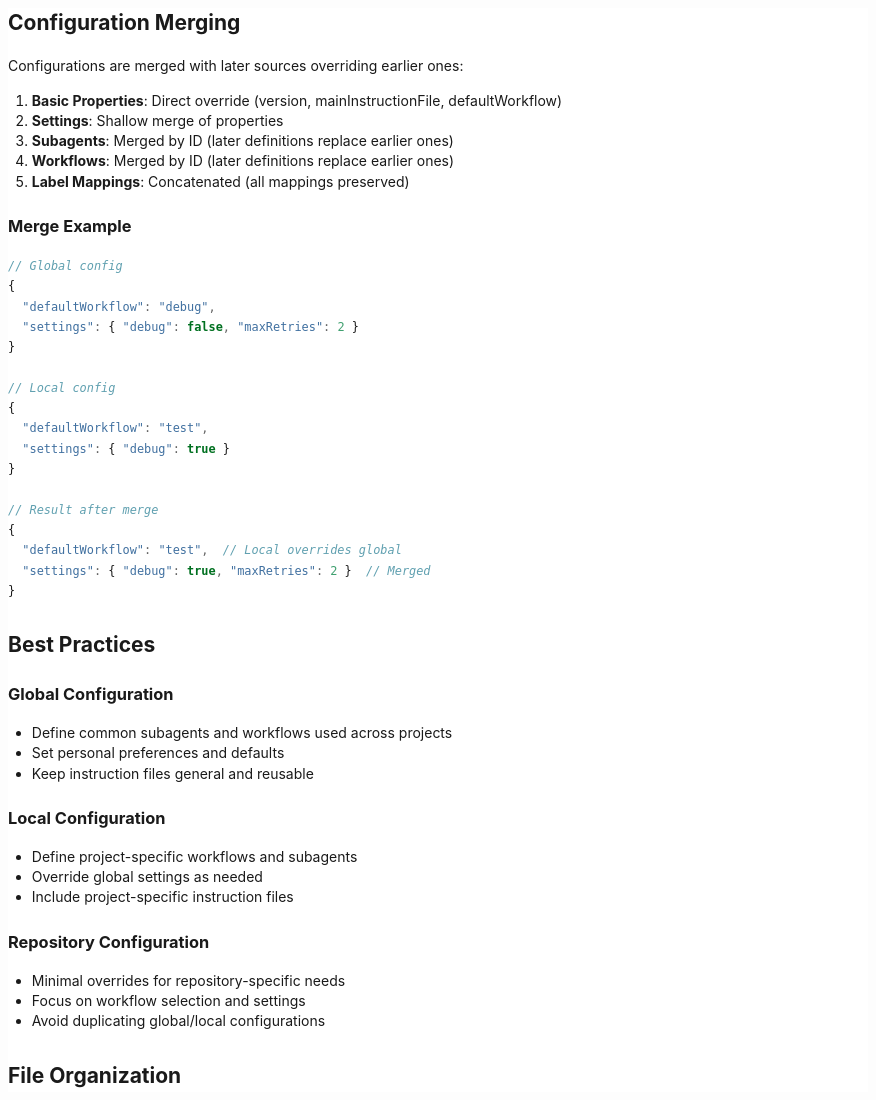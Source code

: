 ## Configuration Merging

Configurations are merged with later sources overriding earlier ones:

1. **Basic Properties**: Direct override (version, mainInstructionFile, defaultWorkflow)
2. **Settings**: Shallow merge of properties
3. **Subagents**: Merged by ID (later definitions replace earlier ones)
4. **Workflows**: Merged by ID (later definitions replace earlier ones)
5. **Label Mappings**: Concatenated (all mappings preserved)

### Merge Example
```javascript
// Global config
{
  "defaultWorkflow": "debug",
  "settings": { "debug": false, "maxRetries": 2 }
}

// Local config
{
  "defaultWorkflow": "test",
  "settings": { "debug": true }
}

// Result after merge
{
  "defaultWorkflow": "test",  // Local overrides global
  "settings": { "debug": true, "maxRetries": 2 }  // Merged
}
```

## Best Practices

### Global Configuration
- Define common subagents and workflows used across projects
- Set personal preferences and defaults
- Keep instruction files general and reusable

### Local Configuration
- Define project-specific workflows and subagents
- Override global settings as needed
- Include project-specific instruction files

### Repository Configuration
- Minimal overrides for repository-specific needs
- Focus on workflow selection and settings
- Avoid duplicating global/local configurations

## File Organization

